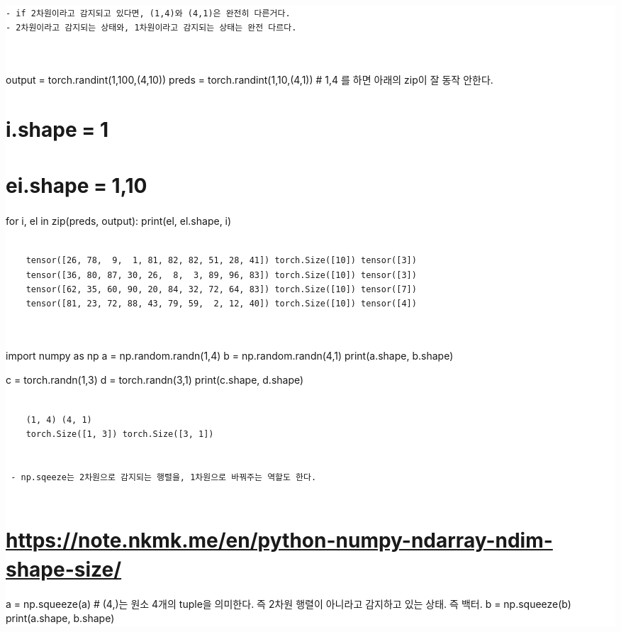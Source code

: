 ```
- if 2차원이라고 감지되고 있다면, (1,4)와 (4,1)은 완전히 다른거다. 
- 2차원이라고 감지되는 상태와, 1차원이라고 감지되는 상태는 완전 다르다.



```
output = torch.randint(1,100,(4,10))
preds = torch.randint(1,10,(4,1)) # 1,4 를 하면 아래의 zip이 잘 동작 안한다.

# i.shape = 1
# ei.shape = 1,10

for i, el in zip(preds, output):
    print(el, el.shape, i)
```

    tensor([26, 78,  9,  1, 81, 82, 82, 51, 28, 41]) torch.Size([10]) tensor([3])
    tensor([36, 80, 87, 30, 26,  8,  3, 89, 96, 83]) torch.Size([10]) tensor([3])
    tensor([62, 35, 60, 90, 20, 84, 32, 72, 64, 83]) torch.Size([10]) tensor([7])
    tensor([81, 23, 72, 88, 43, 79, 59,  2, 12, 40]) torch.Size([10]) tensor([4])
    


```
import numpy as np
a = np.random.randn(1,4)
b = np.random.randn(4,1)
print(a.shape, b.shape)

c = torch.randn(1,3)
d = torch.randn(3,1)
print(c.shape, d.shape)
```

    (1, 4) (4, 1)
    torch.Size([1, 3]) torch.Size([3, 1])
    

 - np.sqeeze는 2차원으로 감지되는 행렬을, 1차원으로 바꿔주는 역할도 한다. 


```
# https://note.nkmk.me/en/python-numpy-ndarray-ndim-shape-size/
a = np.squeeze(a)  # (4,)는 원소 4개의 tuple을 의미한다. 즉 2차원 행렬이 아니라고 감지하고 있는 상태. 즉 백터.
b = np.squeeze(b)
print(a.shape, b.shape)

